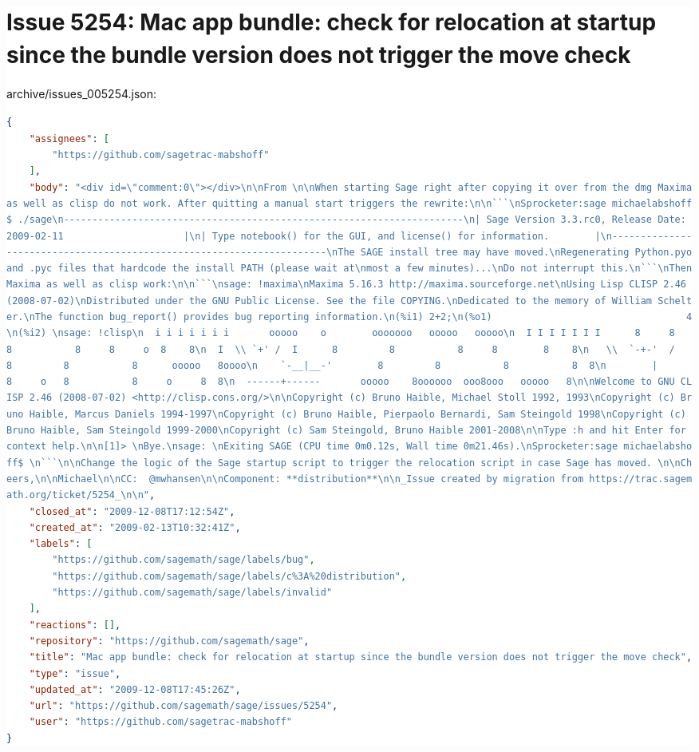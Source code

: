 # Issue 5254: Mac app bundle: check for relocation at startup since the bundle version does not trigger the move check

archive/issues_005254.json:
```json
{
    "assignees": [
        "https://github.com/sagetrac-mabshoff"
    ],
    "body": "<div id=\"comment:0\"></div>\n\nFrom \n\nWhen starting Sage right after copying it over from the dmg Maxima as well as clisp do not work. After quitting a manual start triggers the rewrite:\n\n```\nSprocketer:sage michaelabshoff$ ./sage\n----------------------------------------------------------------------\n| Sage Version 3.3.rc0, Release Date: 2009-02-11                     |\n| Type notebook() for the GUI, and license() for information.        |\n----------------------------------------------------------------------\nThe SAGE install tree may have moved.\nRegenerating Python.pyo and .pyc files that hardcode the install PATH (please wait at\nmost a few minutes)...\nDo not interrupt this.\n```\nThen Maxima as well as clisp work:\n\n```\nsage: !maxima\nMaxima 5.16.3 http://maxima.sourceforge.net\nUsing Lisp CLISP 2.46 (2008-07-02)\nDistributed under the GNU Public License. See the file COPYING.\nDedicated to the memory of William Schelter.\nThe function bug_report() provides bug reporting information.\n(%i1) 2+2;\n(%o1)                                  4\n(%i2) \nsage: !clisp\n  i i i i i i i       ooooo    o        ooooooo   ooooo   ooooo\n  I I I I I I I      8     8   8           8     8     o  8    8\n  I  \\ `+' /  I      8         8           8     8        8    8\n   \\  `-+-'  /       8         8           8      ooooo   8oooo\n    `-__|__-'        8         8           8           8  8\n        |            8     o   8           8     o     8  8\n  ------+------       ooooo    8oooooo  ooo8ooo   ooooo   8\n\nWelcome to GNU CLISP 2.46 (2008-07-02) <http://clisp.cons.org/>\n\nCopyright (c) Bruno Haible, Michael Stoll 1992, 1993\nCopyright (c) Bruno Haible, Marcus Daniels 1994-1997\nCopyright (c) Bruno Haible, Pierpaolo Bernardi, Sam Steingold 1998\nCopyright (c) Bruno Haible, Sam Steingold 1999-2000\nCopyright (c) Sam Steingold, Bruno Haible 2001-2008\n\nType :h and hit Enter for context help.\n\n[1]> \nBye.\nsage: \nExiting SAGE (CPU time 0m0.12s, Wall time 0m21.46s).\nSprocketer:sage michaelabshoff$ \n```\n\nChange the logic of the Sage startup script to trigger the relocation script in case Sage has moved. \n\nCheers,\n\nMichael\n\nCC:  @mwhansen\n\nComponent: **distribution**\n\n_Issue created by migration from https://trac.sagemath.org/ticket/5254_\n\n",
    "closed_at": "2009-12-08T17:12:54Z",
    "created_at": "2009-02-13T10:32:41Z",
    "labels": [
        "https://github.com/sagemath/sage/labels/bug",
        "https://github.com/sagemath/sage/labels/c%3A%20distribution",
        "https://github.com/sagemath/sage/labels/invalid"
    ],
    "reactions": [],
    "repository": "https://github.com/sagemath/sage",
    "title": "Mac app bundle: check for relocation at startup since the bundle version does not trigger the move check",
    "type": "issue",
    "updated_at": "2009-12-08T17:45:26Z",
    "url": "https://github.com/sagemath/sage/issues/5254",
    "user": "https://github.com/sagetrac-mabshoff"
}
```
<div id="comment:0"></div>

